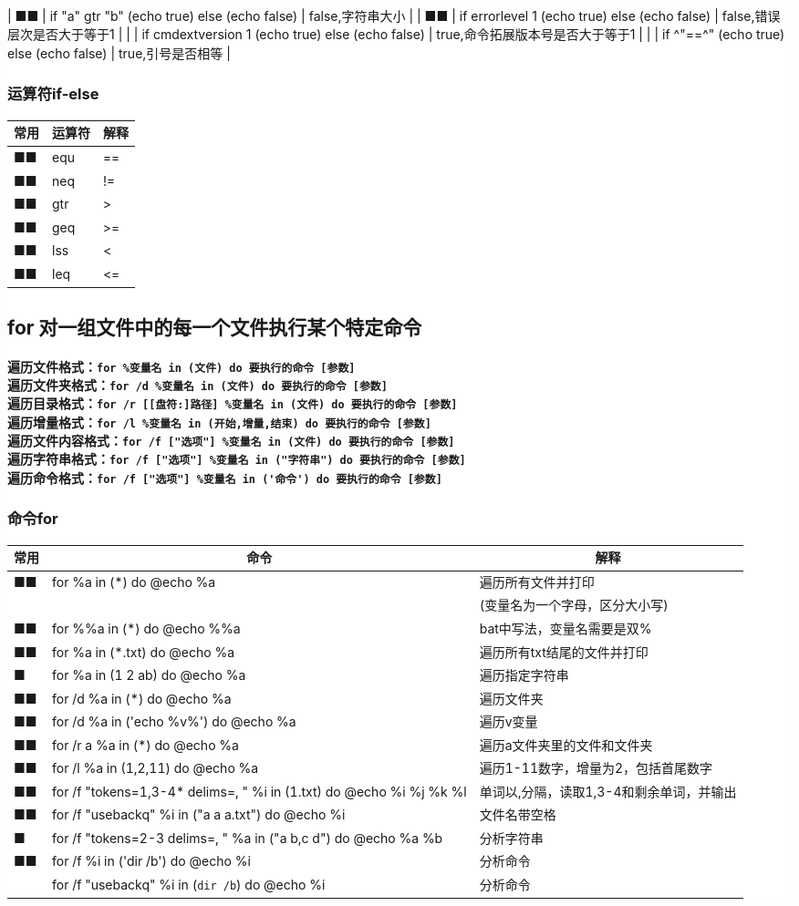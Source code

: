 | ■■   | if "a" gtr "b" (echo true) else (echo false)     | false,字符串大小                 |
| ■■   | if errorlevel 1 (echo true) else (echo false)    | false,错误层次是否大于等于1      |
|      | if cmdextversion 1 (echo true) else (echo false) | true,命令拓展版本号是否大于等于1 |
|      | if ^"==^" (echo true) else (echo false)          | true,引号是否相等                |

### 运算符if-else

| 常用 | 运算符 | 解释 |
| ---- | ------ | ---- |
| ■■   | equ    | ==   |
| ■■   | neq    | !=   |
| ■■   | gtr    | >    |
| ■■   | geq    | >=   |
| ■■   | lss    | <    |
| ■■   | leq    | <=   |

## for 对一组文件中的每一个文件执行某个特定命令

**遍历文件格式：`for %变量名 in (文件) do 要执行的命令 [参数]`**  
**遍历文件夹格式：`for /d %变量名 in (文件) do 要执行的命令 [参数]`**  
**遍历目录格式：`for /r [[盘符:]路径] %变量名 in (文件) do 要执行的命令 [参数]`**  
**遍历增量格式：`for /l %变量名 in (开始,增量,结束) do 要执行的命令 [参数]`**  
**遍历文件内容格式：`for /f ["选项"] %变量名 in (文件) do 要执行的命令 [参数]`**  
**遍历字符串格式：`for /f ["选项"] %变量名 in ("字符串") do 要执行的命令 [参数]`**  
**遍历命令格式：`for /f ["选项"] %变量名 in ('命令') do 要执行的命令 [参数]`**

### 命令for

| 常用 | 命令                                                                | 解释                                     |
| ---- | ------------------------------------------------------------------- | ---------------------------------------- |
| ■■   | for %a in (*) do @echo %a                                           | 遍历所有文件并打印                       |
|      |                                                                     | (变量名为一个字母，区分大小写)           |
| ■■   | for %%a in (*) do @echo %%a                                         | bat中写法，变量名需要是双%               |
| ■■   | for %a in (*.txt) do @echo %a                                       | 遍历所有txt结尾的文件并打印              |
| ■    | for %a in (1 2 ab) do @echo %a                                      | 遍历指定字符串                           |
| ■■   | for /d %a in (*) do @echo %a                                        | 遍历文件夹                               |
| ■■   | for /d %a in ('echo %v%') do @echo %a                               | 遍历v变量                                |
| ■■   | for /r a %a in (*) do @echo %a                                      | 遍历a文件夹里的文件和文件夹              |
| ■■   | for /l %a in (1,2,11) do @echo %a                                   | 遍历1-11数字，增量为2，包括首尾数字      |
| ■■   | for /f "tokens=1,3-4* delims=, " %i in (1.txt) do @echo %i %j %k %l | 单词以,分隔，读取1,3-4和剩余单词，并输出 |
| ■■   | for /f "usebackq" %i in ("a a a.txt") do @echo %i                   | 文件名带空格                             |
| ■    | for /f "tokens=2-3 delims=, " %a in ("a b,c d") do @echo %a %b      | 分析字符串                               |
| ■■   | for /f %i in ('dir /b') do @echo %i                                 | 分析命令                                 |
|      | for /f "usebackq" %i in (`dir /b`) do @echo %i                      | 分析命令                                 |
